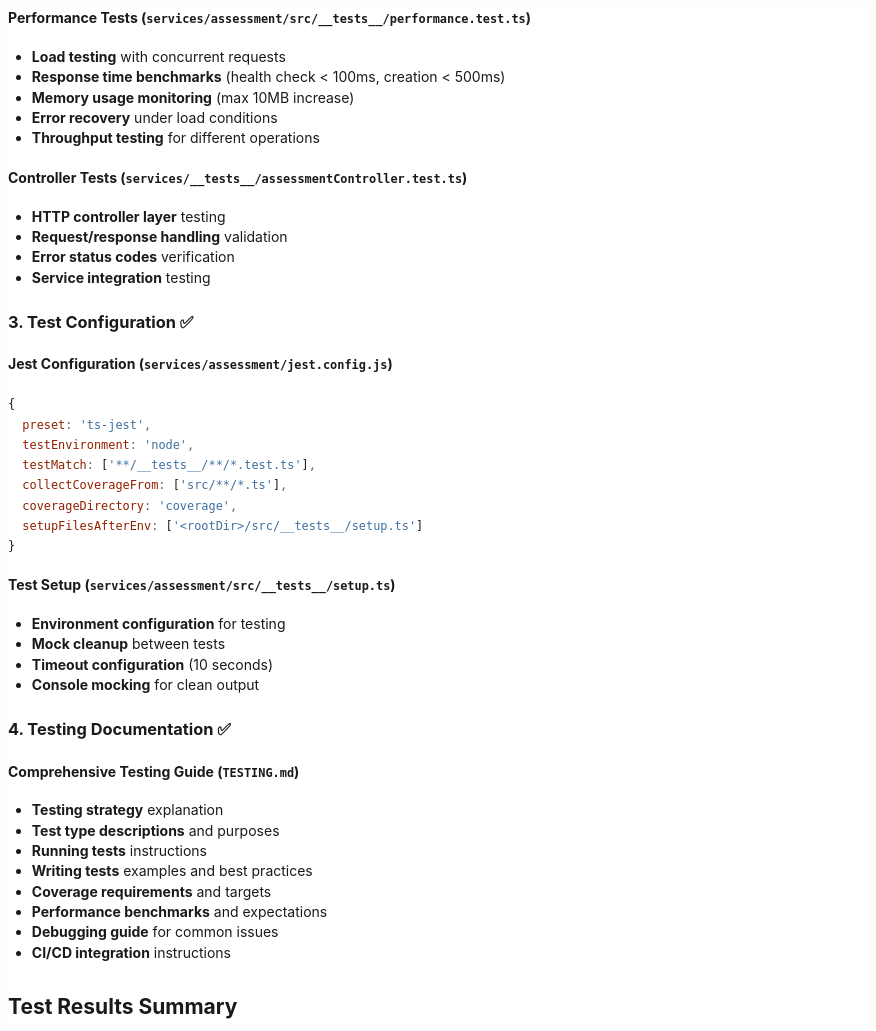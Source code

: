#### **Performance Tests** (`services/assessment/src/__tests__/performance.test.ts`)
- **Load testing** with concurrent requests
- **Response time benchmarks** (health check < 100ms, creation < 500ms)
- **Memory usage monitoring** (max 10MB increase)
- **Error recovery** under load conditions
- **Throughput testing** for different operations

#### **Controller Tests** (`services/__tests__/assessmentController.test.ts`)
- **HTTP controller layer** testing
- **Request/response handling** validation
- **Error status codes** verification
- **Service integration** testing

### 3. **Test Configuration** ✅

#### **Jest Configuration** (`services/assessment/jest.config.js`)
```javascript
{
  preset: 'ts-jest',
  testEnvironment: 'node',
  testMatch: ['**/__tests__/**/*.test.ts'],
  collectCoverageFrom: ['src/**/*.ts'],
  coverageDirectory: 'coverage',
  setupFilesAfterEnv: ['<rootDir>/src/__tests__/setup.ts']
}
```

#### **Test Setup** (`services/assessment/src/__tests__/setup.ts`)
- **Environment configuration** for testing
- **Mock cleanup** between tests
- **Timeout configuration** (10 seconds)
- **Console mocking** for clean output

### 4. **Testing Documentation** ✅

#### **Comprehensive Testing Guide** (`TESTING.md`)
- **Testing strategy** explanation
- **Test type descriptions** and purposes
- **Running tests** instructions
- **Writing tests** examples and best practices
- **Coverage requirements** and targets
- **Performance benchmarks** and expectations
- **Debugging guide** for common issues
- **CI/CD integration** instructions

## Test Results Summary
